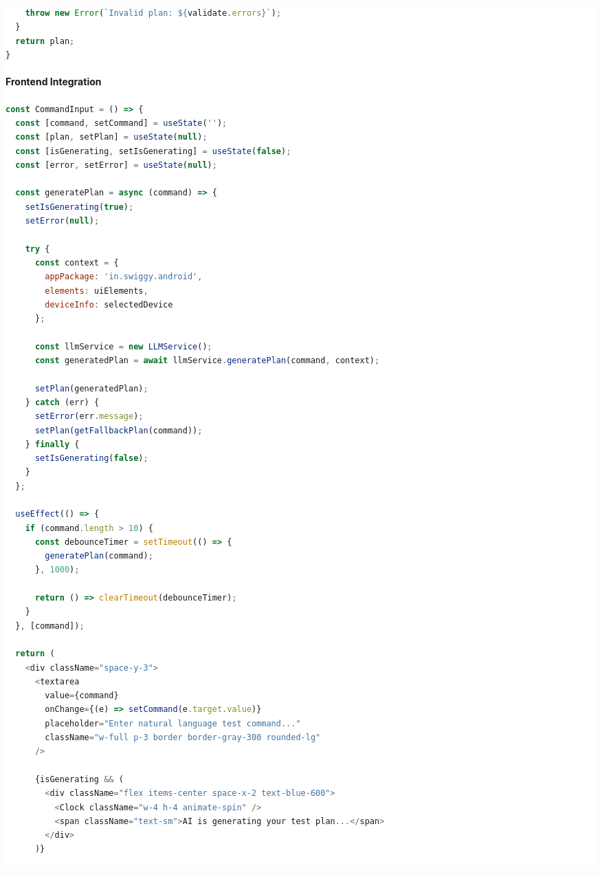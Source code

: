 ```javascript
    throw new Error(`Invalid plan: ${validate.errors}`);
  }
  return plan;
}
```

#### Frontend Integration
```javascript
const CommandInput = () => {
  const [command, setCommand] = useState('');
  const [plan, setPlan] = useState(null);
  const [isGenerating, setIsGenerating] = useState(false);
  const [error, setError] = useState(null);
  
  const generatePlan = async (command) => {
    setIsGenerating(true);
    setError(null);
    
    try {
      const context = {
        appPackage: 'in.swiggy.android',
        elements: uiElements,
        deviceInfo: selectedDevice
      };
      
      const llmService = new LLMService();
      const generatedPlan = await llmService.generatePlan(command, context);
      
      setPlan(generatedPlan);
    } catch (err) {
      setError(err.message);
      setPlan(getFallbackPlan(command));
    } finally {
      setIsGenerating(false);
    }
  };
  
  useEffect(() => {
    if (command.length > 10) {
      const debounceTimer = setTimeout(() => {
        generatePlan(command);
      }, 1000);
      
      return () => clearTimeout(debounceTimer);
    }
  }, [command]);
  
  return (
    <div className="space-y-3">
      <textarea
        value={command}
        onChange={(e) => setCommand(e.target.value)}
        placeholder="Enter natural language test command..."
        className="w-full p-3 border border-gray-300 rounded-lg"
      />
      
      {isGenerating && (
        <div className="flex items-center space-x-2 text-blue-600">
          <Clock className="w-4 h-4 animate-spin" />
          <span className="text-sm">AI is generating your test plan...</span>
        </div>
      )}
      
```